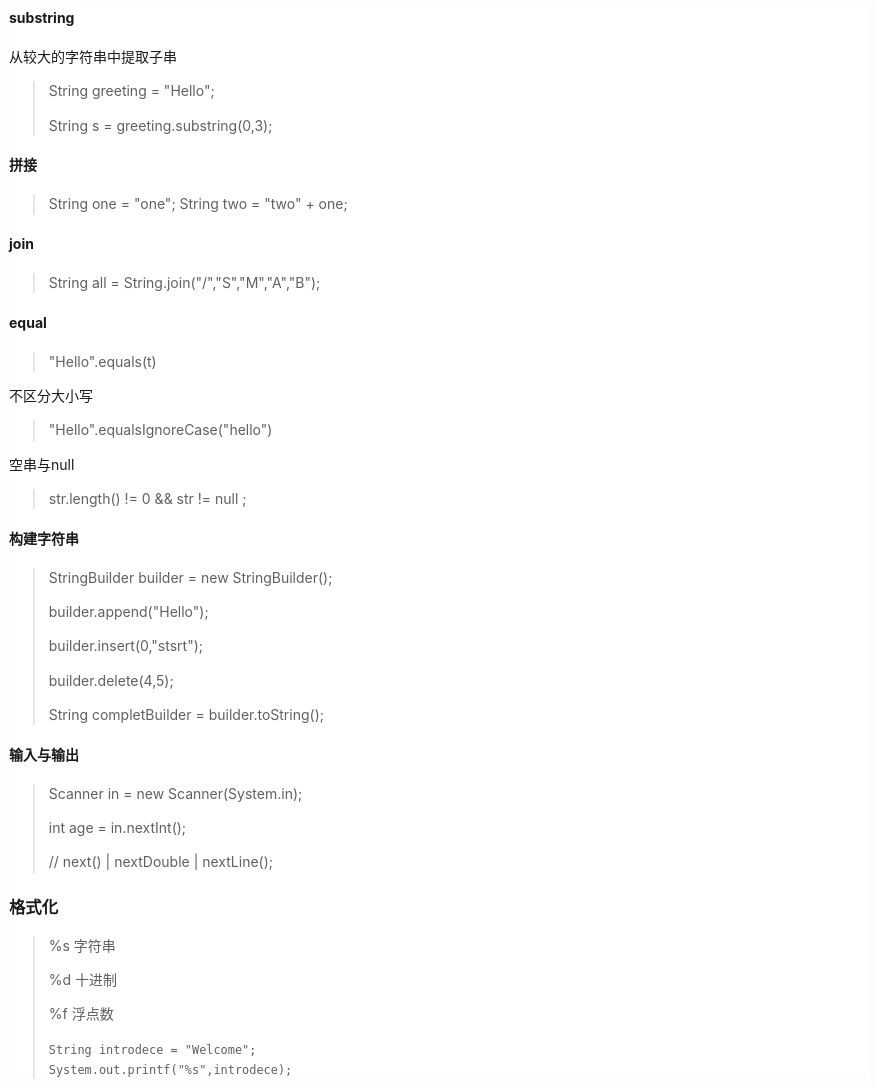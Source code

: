 #### substring

从较大的字符串中提取子串

> String greeting = "Hello";
>
> String s = greeting.substring(0,3);



#### 拼接

> String one = "one"; String two = "two" + one;

#### join

> String all = String.join("/","S","M","A","B");

#### equal

> "Hello".equals(t)

不区分大小写

> "Hello".equalsIgnoreCase("hello")

空串与null

> str.length() != 0 && str != null ;

#### 构建字符串

> StringBuilder builder = new StringBuilder();
>
> builder.append("Hello");
>
> builder.insert(0,"stsrt");
>
> builder.delete(4,5);
>
> String completBuilder = builder.toString();

#### 输入与输出

> Scanner in = new Scanner(System.in);
>
> int age = in.nextInt(); 
>
> // next() | nextDouble | nextLine();

### 格式化

> %s 字符串
>
> %d 十进制
>
> %f 浮点数
>
> ```
> String introdece = "Welcome";
> System.out.printf("%s",introdece);
> ```
